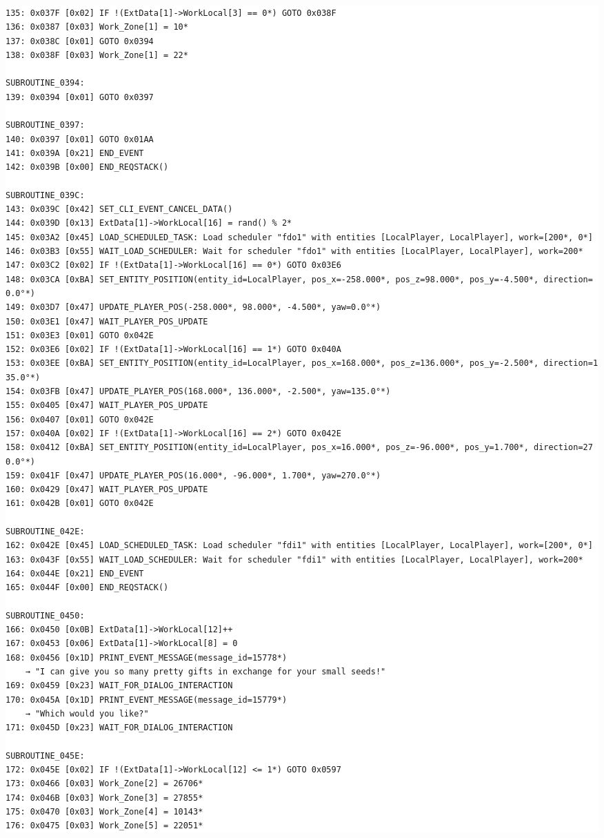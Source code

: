 ```
135: 0x037F [0x02] IF !(ExtData[1]->WorkLocal[3] == 0*) GOTO 0x038F
136: 0x0387 [0x03] Work_Zone[1] = 10*
137: 0x038C [0x01] GOTO 0x0394
138: 0x038F [0x03] Work_Zone[1] = 22*

SUBROUTINE_0394:
139: 0x0394 [0x01] GOTO 0x0397

SUBROUTINE_0397:
140: 0x0397 [0x01] GOTO 0x01AA
141: 0x039A [0x21] END_EVENT
142: 0x039B [0x00] END_REQSTACK()

SUBROUTINE_039C:
143: 0x039C [0x42] SET_CLI_EVENT_CANCEL_DATA()
144: 0x039D [0x13] ExtData[1]->WorkLocal[16] = rand() % 2*
145: 0x03A2 [0x45] LOAD_SCHEDULED_TASK: Load scheduler "fdo1" with entities [LocalPlayer, LocalPlayer], work=[200*, 0*]
146: 0x03B3 [0x55] WAIT_LOAD_SCHEDULER: Wait for scheduler "fdo1" with entities [LocalPlayer, LocalPlayer], work=200*
147: 0x03C2 [0x02] IF !(ExtData[1]->WorkLocal[16] == 0*) GOTO 0x03E6
148: 0x03CA [0xBA] SET_ENTITY_POSITION(entity_id=LocalPlayer, pos_x=-258.000*, pos_z=98.000*, pos_y=-4.500*, direction=0.0°*)
149: 0x03D7 [0x47] UPDATE_PLAYER_POS(-258.000*, 98.000*, -4.500*, yaw=0.0°*)
150: 0x03E1 [0x47] WAIT_PLAYER_POS_UPDATE
151: 0x03E3 [0x01] GOTO 0x042E
152: 0x03E6 [0x02] IF !(ExtData[1]->WorkLocal[16] == 1*) GOTO 0x040A
153: 0x03EE [0xBA] SET_ENTITY_POSITION(entity_id=LocalPlayer, pos_x=168.000*, pos_z=136.000*, pos_y=-2.500*, direction=135.0°*)
154: 0x03FB [0x47] UPDATE_PLAYER_POS(168.000*, 136.000*, -2.500*, yaw=135.0°*)
155: 0x0405 [0x47] WAIT_PLAYER_POS_UPDATE
156: 0x0407 [0x01] GOTO 0x042E
157: 0x040A [0x02] IF !(ExtData[1]->WorkLocal[16] == 2*) GOTO 0x042E
158: 0x0412 [0xBA] SET_ENTITY_POSITION(entity_id=LocalPlayer, pos_x=16.000*, pos_z=-96.000*, pos_y=1.700*, direction=270.0°*)
159: 0x041F [0x47] UPDATE_PLAYER_POS(16.000*, -96.000*, 1.700*, yaw=270.0°*)
160: 0x0429 [0x47] WAIT_PLAYER_POS_UPDATE
161: 0x042B [0x01] GOTO 0x042E

SUBROUTINE_042E:
162: 0x042E [0x45] LOAD_SCHEDULED_TASK: Load scheduler "fdi1" with entities [LocalPlayer, LocalPlayer], work=[200*, 0*]
163: 0x043F [0x55] WAIT_LOAD_SCHEDULER: Wait for scheduler "fdi1" with entities [LocalPlayer, LocalPlayer], work=200*
164: 0x044E [0x21] END_EVENT
165: 0x044F [0x00] END_REQSTACK()

SUBROUTINE_0450:
166: 0x0450 [0x0B] ExtData[1]->WorkLocal[12]++
167: 0x0453 [0x06] ExtData[1]->WorkLocal[8] = 0
168: 0x0456 [0x1D] PRINT_EVENT_MESSAGE(message_id=15778*)
    → "I can give you so many pretty gifts in exchange for your small seeds!"
169: 0x0459 [0x23] WAIT_FOR_DIALOG_INTERACTION
170: 0x045A [0x1D] PRINT_EVENT_MESSAGE(message_id=15779*)
    → "Which would you like?"
171: 0x045D [0x23] WAIT_FOR_DIALOG_INTERACTION

SUBROUTINE_045E:
172: 0x045E [0x02] IF !(ExtData[1]->WorkLocal[12] <= 1*) GOTO 0x0597
173: 0x0466 [0x03] Work_Zone[2] = 26706*
174: 0x046B [0x03] Work_Zone[3] = 27855*
175: 0x0470 [0x03] Work_Zone[4] = 10143*
176: 0x0475 [0x03] Work_Zone[5] = 22051*
```
